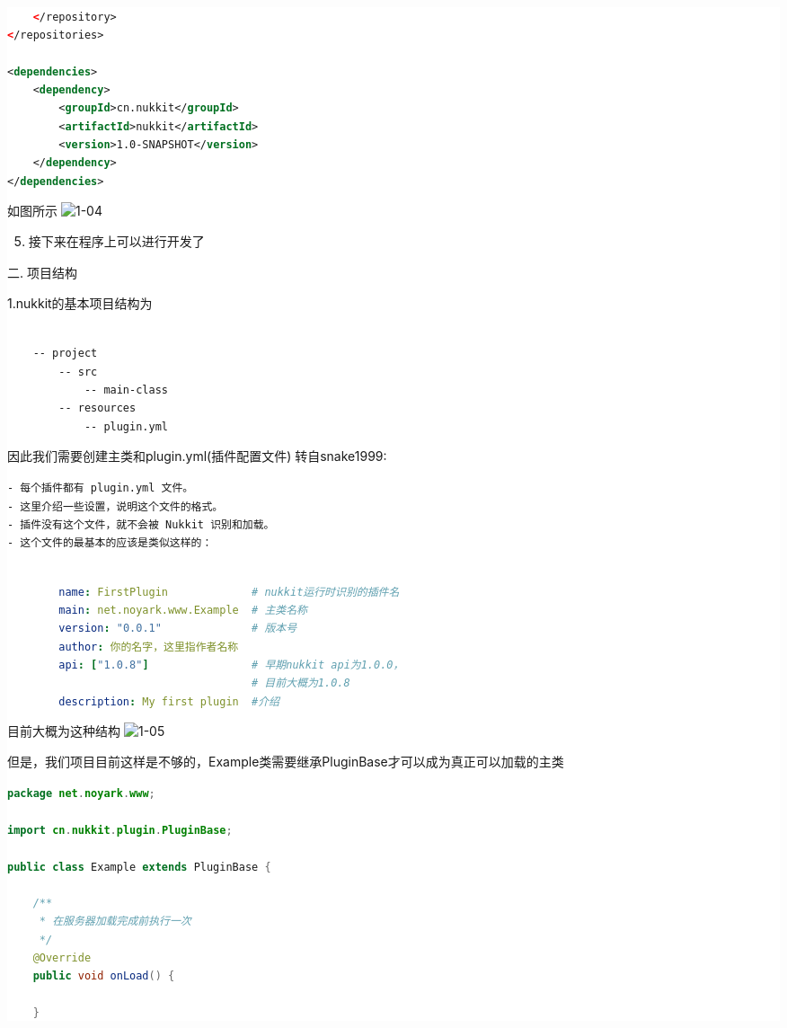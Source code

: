 ```xml
    </repository>
</repositories>
    
<dependencies>
    <dependency>
        <groupId>cn.nukkit</groupId>
        <artifactId>nukkit</artifactId>
        <version>1.0-SNAPSHOT</version>
    </dependency>
</dependencies>
```

如图所示
![1-04](../images/1-04.png)

5. 接下来在程序上可以进行开发了

二. 项目结构

1.nukkit的基本项目结构为
```

    -- project
        -- src
            -- main-class
        -- resources
            -- plugin.yml
```
因此我们需要创建主类和plugin.yml(插件配置文件)
转自snake1999:

    - 每个插件都有 plugin.yml 文件。
    - 这里介绍一些设置，说明这个文件的格式。
    - 插件没有这个文件，就不会被 Nukkit 识别和加载。
    - 这个文件的最基本的应该是类似这样的：
    
```yaml
        
        name: FirstPlugin             # nukkit运行时识别的插件名
        main: net.noyark.www.Example  # 主类名称
        version: "0.0.1"              # 版本号
        author: 你的名字，这里指作者名称
        api: ["1.0.8"]                # 早期nukkit api为1.0.0，
                                      # 目前大概为1.0.8
        description: My first plugin  #介绍
```

目前大概为这种结构
![1-05](../images/1-05.png)

但是，我们项目目前这样是不够的，Example类需要继承PluginBase才可以成为真正可以加载的主类


```java
package net.noyark.www;

import cn.nukkit.plugin.PluginBase;

public class Example extends PluginBase {

    /**
     * 在服务器加载完成前执行一次
     */
    @Override
    public void onLoad() {
        
    }
```